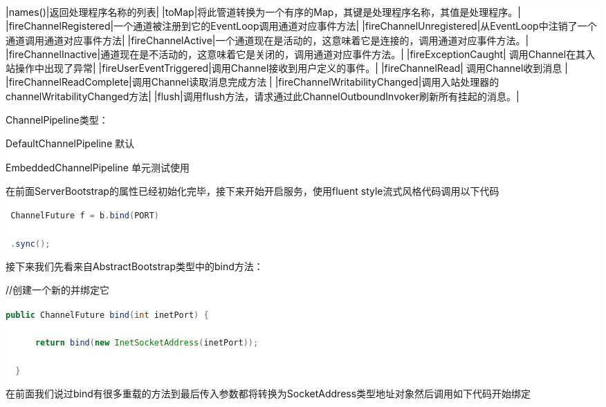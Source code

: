 |names()|返回处理程序名称的列表|
|toMap|将此管道转换为一个有序的Map，其键是处理程序名称，其值是处理程序。|
|fireChannelRegistered|一个通道被注册到它的EventLoop调用通道对应事件方法|
|fireChannelUnregistered|从EventLoop中注销了一个通道调用通道对应事件方法|
|fireChannelActive|一个通道现在是活动的，这意味着它是连接的，调用通道对应事件方法。|
|fireChannelInactive|通道现在是不活动的，这意味着它是关闭的，调用通道对应事件方法。|
|fireExceptionCaught| 调用Channel在其入站操作中出现了异常|
|fireUserEventTriggered|调用Channel接收到用户定义的事件。|
|fireChannelRead| 调用Channel收到消息 |
|fireChannelReadComplete|调用Channel读取消息完成方法 |
|fireChannelWritabilityChanged|调用入站处理器的channelWritabilityChanged方法|
|flush|调用flush方法，请求通过此ChannelOutboundInvoker刷新所有挂起的消息。|







ChannelPipeline类型：

DefaultChannelPipeline 默认

EmbeddedChannelPipeline 单元测试使用





在前面ServerBootstrap的属性已经初始化完毕，接下来开始开启服务，使用fluent style流式风格代码调用以下代码
```java
 ChannelFuture f = b.bind(PORT)

 .sync();
```


接下来我们先看来自AbstractBootstrap类型中的bind方法：



//创建一个新的并绑定它
```java
public ChannelFuture bind(int inetPort) {

      return bind(new InetSocketAddress(inetPort));

  }

```

在前面我们说过bind有很多重载的方法到最后传入参数都将转换为SocketAddress类型地址对象然后调用如下代码开始绑定
